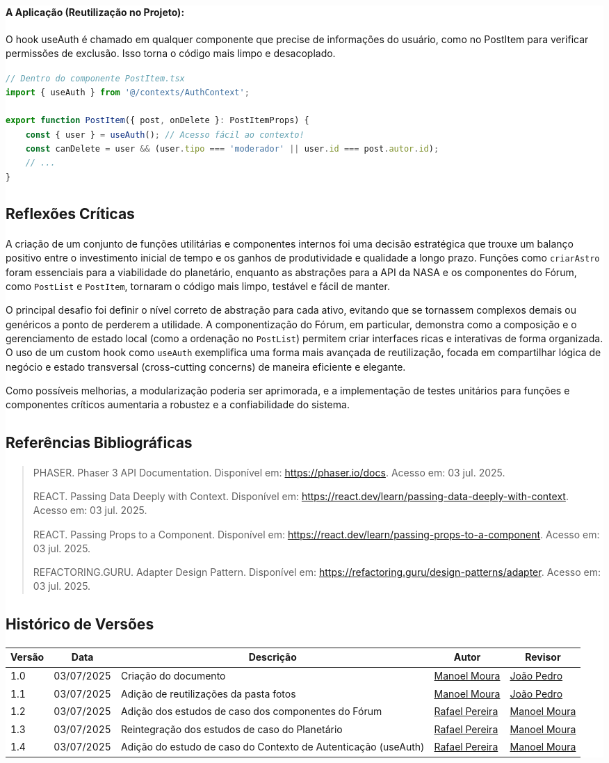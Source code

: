 #### A Aplicação (Reutilização no Projeto):
O hook useAuth é chamado em qualquer componente que precise de informações do usuário, como no PostItem para verificar permissões de exclusão. Isso torna o código mais limpo e desacoplado.

``` javascript
// Dentro do componente PostItem.tsx
import { useAuth } from '@/contexts/AuthContext';

export function PostItem({ post, onDelete }: PostItemProps) {
    const { user } = useAuth(); // Acesso fácil ao contexto!
    const canDelete = user && (user.tipo === 'moderador' || user.id === post.autor.id);
    // ...
}

```


## Reflexões Críticas

A criação de um conjunto de funções utilitárias e componentes internos foi uma decisão estratégica que trouxe um balanço positivo entre o investimento inicial de tempo e os ganhos de produtividade e qualidade a longo prazo. Funções como `criarAstro` foram essenciais para a viabilidade do planetário, enquanto as abstrações para a API da NASA e os componentes do Fórum, como `PostList` e `PostItem`, tornaram o código mais limpo, testável e fácil de manter.

O principal desafio foi definir o nível correto de abstração para cada ativo, evitando que se tornassem complexos demais ou genéricos a ponto de perderem a utilidade. A componentização do Fórum, em particular, demonstra como a composição e o gerenciamento de estado local (como a ordenação no `PostList`) permitem criar interfaces ricas e interativas de forma organizada. O uso de um custom hook como `useAuth` exemplifica uma forma mais avançada de reutilização, focada em compartilhar lógica de negócio e estado transversal (cross-cutting concerns) de maneira eficiente e elegante.

Como possíveis melhorias, a modularização poderia ser aprimorada, e a implementação de testes unitários para funções e componentes críticos aumentaria a robustez e a confiabilidade do sistema.

## Referências Bibliográficas

> PHASER. Phaser 3 API Documentation. Disponível em: https://phaser.io/docs. Acesso em: 03 jul. 2025.
>
> REACT. Passing Data Deeply with Context. Disponível em: https://react.dev/learn/passing-data-deeply-with-context. Acesso em: 03 jul. 2025.
>
> REACT. Passing Props to a Component. Disponível em: https://react.dev/learn/passing-props-to-a-component. Acesso em: 03 jul. 2025.
>
> REFACTORING.GURU. Adapter Design Pattern. Disponível em: https://refactoring.guru/design-patterns/adapter. Acesso em: 03 jul. 2025.

## Histórico de Versões


| Versão | Data       | Descrição              | Autor                                                                 | Revisor                                   |
|--------|------------|------------------------|-----------------------------------------------------------------------|-------------------------------------------|
| 1.0    | 03/07/2025 | Criação do documento   | [Manoel Moura](https://github.com/manoelmoura)                       | [João Pedro](https://github.com/joaopedrooss) |
| 1.1    | 03/07/2025 | Adição de reutilizações da pasta fotos  | [Manoel Moura](https://github.com/manoelmoura)                       | [João Pedro](https://github.com/joaopedrooss) |
| 1.2    | 03/07/2025 | Adição dos estudos de caso dos componentes do Fórum  | [Rafael Pereira](https://github.com/rafgpereira)                       | [Manoel Moura](https://github.com/manoelmoura)  |
| 1.3    | 03/07/2025 | Reintegração dos estudos de caso do Planetário  | [Rafael Pereira](https://github.com/rafgpereira)                       | [Manoel Moura](https://github.com/manoelmoura)  |
| 1.4    | 03/07/2025 | Adição do estudo de caso do Contexto de Autenticação (useAuth)  | [Rafael Pereira](https://github.com/rafgpereira)                       | [Manoel Moura](https://github.com/manoelmoura)  |

